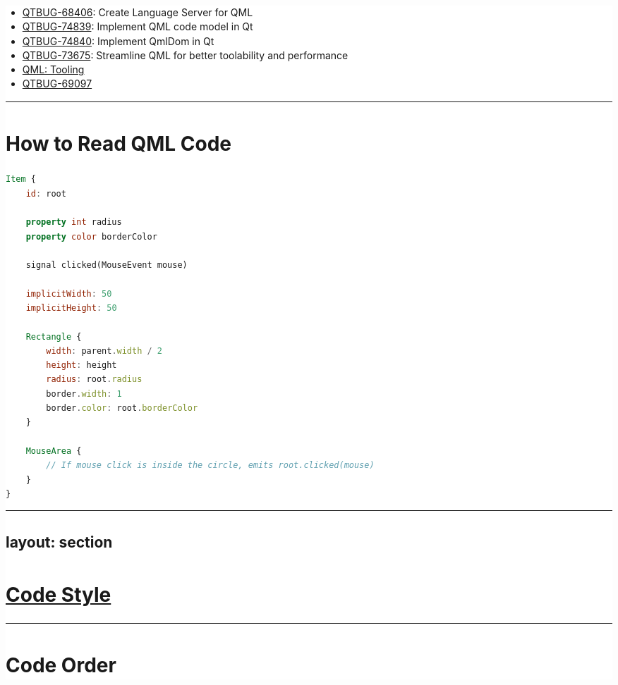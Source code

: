- [QTBUG-68406](https://bugreports.qt.io/browse/QTBUG-68406): Create Language Server for QML
- [QTBUG-74839](https://bugreports.qt.io/browse/QTBUG-74839): Implement QML code model in Qt
- [QTBUG-74840](https://bugreports.qt.io/browse/QTBUG-74840): Implement QmlDom in Qt
- [QTBUG-73675](https://bugreports.qt.io/browse/QTBUG-73675): Streamline QML for better toolability and performance
- [QML: Tooling](https://bugreports.qt.io/browse/QTBUG-101531?jql=project%20%3D%20QTBUG%20AND%20component%20%3D%20%22QML%3A%20Tooling%22)
- [QTBUG-69097](https://bugreports.qt.io/browse/QTBUG-69097)

---

# How to Read QML Code

```qml {all|1-2|4-6|6-7|8-10|11-18|20-22|all}
Item {
    id: root

    property int radius
    property color borderColor

    signal clicked(MouseEvent mouse)

    implicitWidth: 50
    implicitHeight: 50

    Rectangle {
        width: parent.width / 2
        height: height
        radius: root.radius
        border.width: 1
        border.color: root.borderColor
    }

    MouseArea {
        // If mouse click is inside the circle, emits root.clicked(mouse)
    }
}
```



---
layout: section
---

# [Code Style](https://github.com/Furkanzmc/QML-Coding-Guide#code-style)

---

# Code Order
